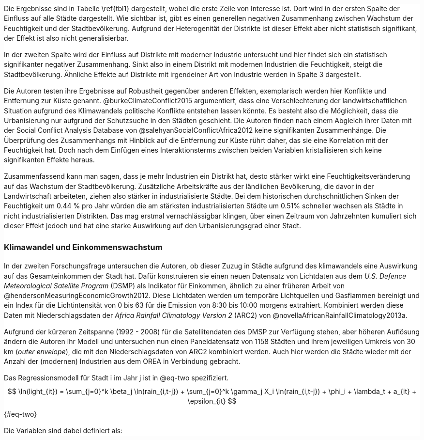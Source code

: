 Die Ergebnisse sind in Tabelle \ref{tbl1} dargestellt, wobei die erste Zeile von Interesse ist. Dort wird in der ersten Spalte der Einfluss auf alle Städte dargestellt. Wie sichtbar ist, gibt es einen generellen negativen Zusammenhang zwischen Wachstum der Feuchtigkeit und der Stadtbevölkerung. Aufgrund der Heterogenität der Distrikte ist dieser Effekt aber nicht statistisch signifikant, der Effekt ist also nicht generalisierbar.

In der zweiten Spalte wird der Einfluss auf Distrikte mit moderner Industrie untersucht und hier findet sich ein statistisch signifikanter negativer Zusammenhang. Sinkt also in einem Distrikt mit modernen Industrien die Feuchtigkeit, steigt die Stadtbevölkerung. Ähnliche Effekte auf Distrikte mit irgendeiner Art von Industrie werden in Spalte 3 dargestellt.

Die Autoren testen ihre Ergebnisse auf Robustheit gegenüber anderen Effekten, exemplarisch werden hier Konflikte und Entfernung zur Küste genannt. @burkeClimateConflict2015 argumentiert, dass eine Verschlechterung der landwirtschaftlichen Situation aufgrund des Klimawandels politische Konflikte entstehen lassen könnte. Es besteht also die Möglichkeit, dass die Urbanisierung nur aufgrund der Schutzsuche in den Städten geschieht. Die Autoren finden nach einem Abgleich ihrer Daten mit der Social Conflict Analysis Database von @salehyanSocialConflictAfrica2012 keine signifikanten Zusammenhänge. Die Überprüfung des Zusammenhangs mit Hinblick auf die Entfernung zur Küste rührt daher, das sie eine Korrelation mit der Feuchtigkeit hat. Doch nach dem Einfügen eines Interaktionsterms zwischen beiden Variablen kristallisieren sich keine signifikanten Effekte heraus.

Zusammenfassend kann man sagen, dass je mehr Industrien ein Distrikt hat, desto stärker wirkt eine Feuchtigkeitsveränderung auf das Wachstum der Stadtbevölkerung. Zusätzliche Arbeitskräfte aus der ländlichen Bevölkerung, die davor in der Landwirtschaft arbeiteten, ziehen also stärker in industrialisierte Städte. Bei dem historischen durchschnittlichen Sinken der Feuchtigkeit um 0.44 % pro Jahr würden die am stärksten industrialisierten Städte um 0.51% schneller wachsen als Städte in nicht industrialisierten Distrikten. Das mag erstmal vernachlässigbar klingen, über einen Zeitraum von Jahrzehnten kumuliert sich dieser Effekt jedoch und hat eine starke Auswirkung auf den Urbanisierungsgrad einer Stadt.

### Klimawandel und Einkommenswachstum

In der zweiten Forschungsfrage untersuchen die Autoren, ob dieser Zuzug in Städte aufgrund des klimawandels eine Auswirkung auf das Gesamteinkommen der Stadt hat. Dafür konstruieren sie einen neuen Datensatz von Lichtdaten aus dem *U.S. Defence Meteorological Satellite Program* (DSMP) als Indikator für Einkommen, ähnlich zu einer früheren Arbeit von @hendersonMeasuringEconomicGrowth2012. Diese Lichtdaten werden um temporäre Lichtquellen und Gasflammen bereinigt und ein Index für die Lichtintensität von 0 bis 63 für die Emission von 8:30 bis 10:00 morgens extrahiert. Kombiniert werden diese Daten mit Niederschlagsdaten der *Africa Rainfall Climatology Version 2* (ARC2) von @novellaAfricanRainfallClimatology2013a.

Aufgrund der kürzeren Zeitspanne (1992 - 2008) für die Satellitendaten des DMSP zur Verfügung stehen, aber höheren Auflösung ändern die Autoren ihr Modell und untersuchen nun einen Paneldatensatz von 1158 Städten und ihrem jeweiligen Umkreis von 30 km (*outer envelope*), die mit den Niederschlagsdaten von ARC2 kombiniert werden. Auch hier werden die Städte wieder mit der Anzahl der (modernen) Industrien aus dem OREA in Verbindung gebracht.

Das Regressionsmodell für Stadt i im Jahr j ist in @eq-two spezifiziert. $$
\ln(light_{it}) = \sum_{j=0}^k \beta_j \ln(rain_{i,t-j}) + \sum_{j=0}^k \gamma_j X_i \ln(rain_{i,t-j}) + \phi_i + \lambda_t + a_{it} + \epsilon_{it}
$$ {#eq-two}

Die Variablen sind dabei definiert als:
